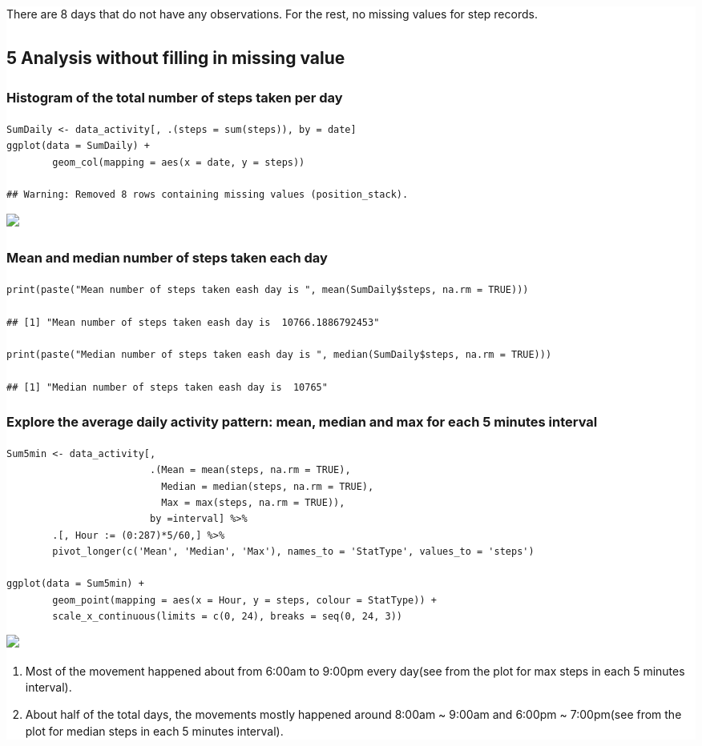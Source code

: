 There are 8 days that do not have any observations. For the rest, no
missing values for step records.

5 Analysis without filling in missing value
-------------------------------------------

### Histogram of the total number of steps taken per day

    SumDaily <- data_activity[, .(steps = sum(steps)), by = date]
    ggplot(data = SumDaily) +
            geom_col(mapping = aes(x = date, y = steps))

    ## Warning: Removed 8 rows containing missing values (position_stack).

![](PA1_template_files/figure-markdown_strict/unnamed-chunk-5-1.png)

### Mean and median number of steps taken each day

    print(paste("Mean number of steps taken eash day is ", mean(SumDaily$steps, na.rm = TRUE)))

    ## [1] "Mean number of steps taken eash day is  10766.1886792453"

    print(paste("Median number of steps taken eash day is ", median(SumDaily$steps, na.rm = TRUE)))

    ## [1] "Median number of steps taken eash day is  10765"

### Explore the average daily activity pattern: mean, median and max for each 5 minutes interval

    Sum5min <- data_activity[, 
                             .(Mean = mean(steps, na.rm = TRUE), 
                               Median = median(steps, na.rm = TRUE), 
                               Max = max(steps, na.rm = TRUE)), 
                             by =interval] %>%
            .[, Hour := (0:287)*5/60,] %>%
            pivot_longer(c('Mean', 'Median', 'Max'), names_to = 'StatType', values_to = 'steps')

    ggplot(data = Sum5min) +
            geom_point(mapping = aes(x = Hour, y = steps, colour = StatType)) +
            scale_x_continuous(limits = c(0, 24), breaks = seq(0, 24, 3))

![](PA1_template_files/figure-markdown_strict/unnamed-chunk-7-1.png)

1.  Most of the movement happened about from 6:00am to 9:00pm every
    day(see from the plot for max steps in each 5 minutes interval).

2.  About half of the total days, the movements mostly happened around
    8:00am ~ 9:00am and 6:00pm ~ 7:00pm(see from the plot for median
    steps in each 5 minutes interval).
